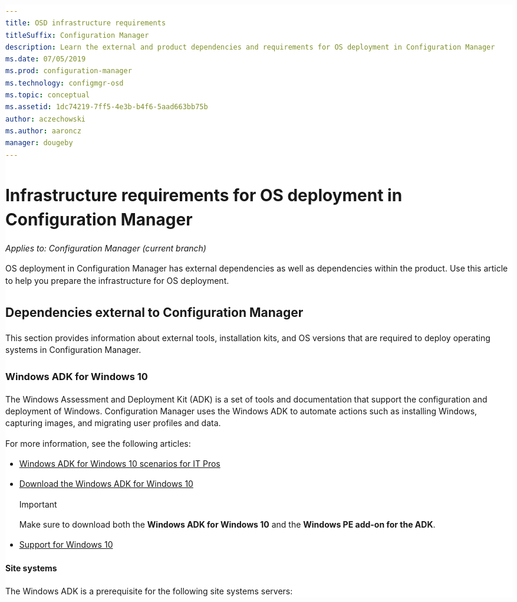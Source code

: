 ```yaml
---
title: OSD infrastructure requirements
titleSuffix: Configuration Manager
description: Learn the external and product dependencies and requirements for OS deployment in Configuration Manager
ms.date: 07/05/2019
ms.prod: configuration-manager
ms.technology: configmgr-osd
ms.topic: conceptual
ms.assetid: 1dc74219-7ff5-4e3b-b4f6-5aad663bb75b
author: aczechowski
ms.author: aaroncz
manager: dougeby
---
```


# Infrastructure requirements for OS deployment in Configuration Manager

*Applies to: Configuration Manager (current branch)*

OS deployment in Configuration Manager has external dependencies as well as dependencies within the product. Use this article to help you prepare the infrastructure for OS deployment.  

##  <a name="BKMK_ExternalDependencies"></a> Dependencies external to Configuration Manager  

This section provides information about external tools, installation kits, and OS versions that are required to deploy operating systems in Configuration Manager.  

### Windows ADK for Windows 10  

The Windows Assessment and Deployment Kit (ADK) is a set of tools and documentation that support the configuration and deployment of Windows. Configuration Manager uses the Windows ADK to automate actions such as installing Windows, capturing images, and migrating user profiles and data.  

For more information, see the following articles:  

- [Windows ADK for Windows 10 scenarios for IT Pros](/windows/deployment/windows-adk-scenarios-for-it-pros)  

- [Download the Windows ADK for Windows 10](/windows-hardware/get-started/adk-install)  

    > [!IMPORTANT]
    > Make sure to download both the **Windows ADK for Windows 10** and the **Windows PE add-on for the ADK**.

- [Support for Windows 10](../../core/plan-design/configs/support-for-windows-10.md)  

#### Site systems
The Windows ADK is a prerequisite for the following site systems servers:
